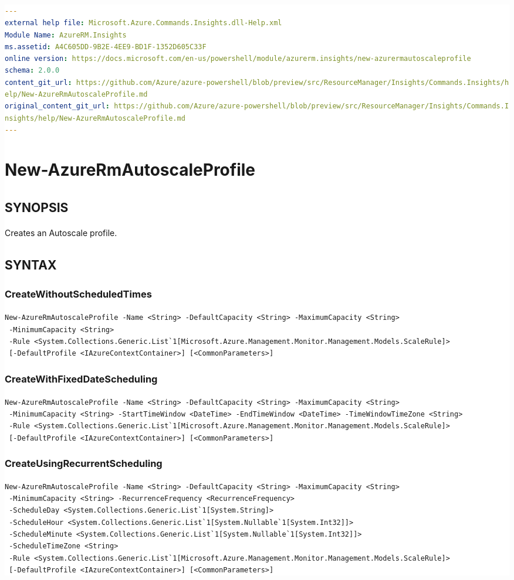 ```yaml
---
external help file: Microsoft.Azure.Commands.Insights.dll-Help.xml
Module Name: AzureRM.Insights
ms.assetid: A4C605DD-9B2E-4EE9-BD1F-1352D605C33F
online version: https://docs.microsoft.com/en-us/powershell/module/azurerm.insights/new-azurermautoscaleprofile
schema: 2.0.0
content_git_url: https://github.com/Azure/azure-powershell/blob/preview/src/ResourceManager/Insights/Commands.Insights/help/New-AzureRmAutoscaleProfile.md
original_content_git_url: https://github.com/Azure/azure-powershell/blob/preview/src/ResourceManager/Insights/Commands.Insights/help/New-AzureRmAutoscaleProfile.md
---
```


# New-AzureRmAutoscaleProfile

## SYNOPSIS
Creates an Autoscale profile.

## SYNTAX

### CreateWithoutScheduledTimes
```
New-AzureRmAutoscaleProfile -Name <String> -DefaultCapacity <String> -MaximumCapacity <String>
 -MinimumCapacity <String>
 -Rule <System.Collections.Generic.List`1[Microsoft.Azure.Management.Monitor.Management.Models.ScaleRule]>
 [-DefaultProfile <IAzureContextContainer>] [<CommonParameters>]
```

### CreateWithFixedDateScheduling
```
New-AzureRmAutoscaleProfile -Name <String> -DefaultCapacity <String> -MaximumCapacity <String>
 -MinimumCapacity <String> -StartTimeWindow <DateTime> -EndTimeWindow <DateTime> -TimeWindowTimeZone <String>
 -Rule <System.Collections.Generic.List`1[Microsoft.Azure.Management.Monitor.Management.Models.ScaleRule]>
 [-DefaultProfile <IAzureContextContainer>] [<CommonParameters>]
```

### CreateUsingRecurrentScheduling
```
New-AzureRmAutoscaleProfile -Name <String> -DefaultCapacity <String> -MaximumCapacity <String>
 -MinimumCapacity <String> -RecurrenceFrequency <RecurrenceFrequency>
 -ScheduleDay <System.Collections.Generic.List`1[System.String]>
 -ScheduleHour <System.Collections.Generic.List`1[System.Nullable`1[System.Int32]]>
 -ScheduleMinute <System.Collections.Generic.List`1[System.Nullable`1[System.Int32]]>
 -ScheduleTimeZone <String>
 -Rule <System.Collections.Generic.List`1[Microsoft.Azure.Management.Monitor.Management.Models.ScaleRule]>
 [-DefaultProfile <IAzureContextContainer>] [<CommonParameters>]
```
